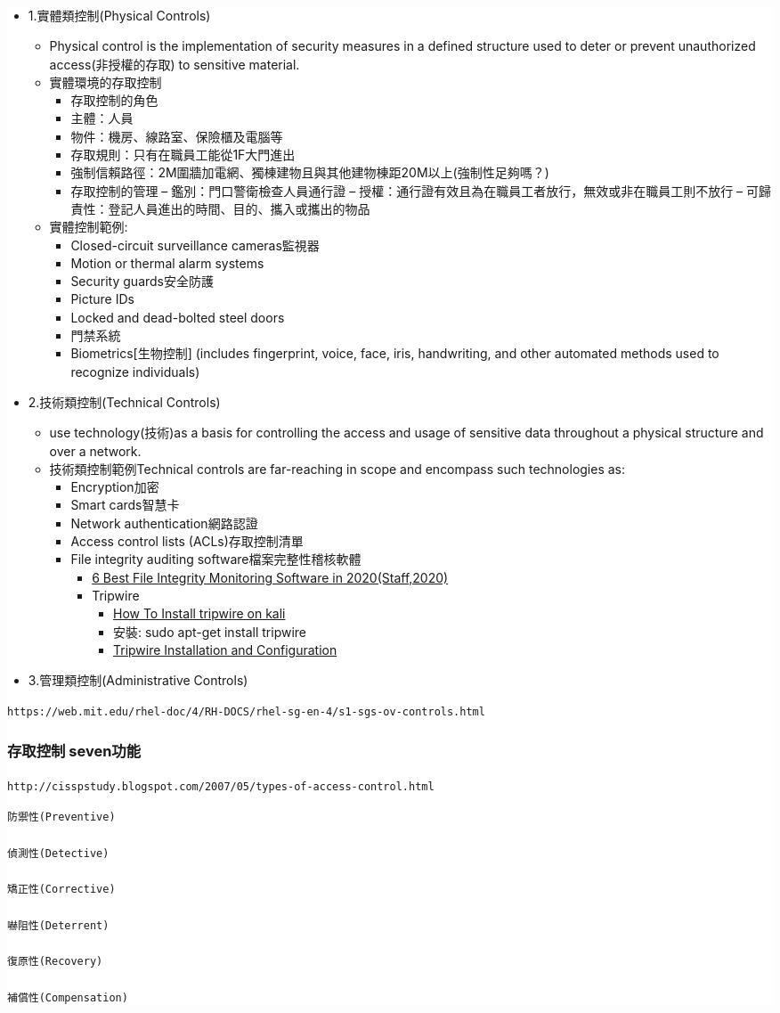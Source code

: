 
- 1.實體類控制(Physical Controls)
  - Physical control is the implementation of security measures in a defined structure used to deter or prevent unauthorized access(非授權的存取) to sensitive material. 
  - 實體環境的存取控制
    - 存取控制的角色
    - 主體：人員
    - 物件：機房、線路室、保險櫃及電腦等
    - 存取規則：只有在職員工能從1F大門進出
    - 強制信賴路徑：2M圍牆加電網、獨棟建物且與其他建物棟距20M以上(強制性足夠嗎？)
    - 存取控制的管理
      – 鑑別：門口警衛檢查人員通行證
      – 授權：通行證有效且為在職員工者放行，無效或非在職員工則不放行
      – 可歸責性：登記人員進出的時間、目的、攜入或攜出的物品
  - 實體控制範例:
    - Closed-circuit surveillance cameras監視器
    - Motion or thermal alarm systems
    - Security guards安全防護
    - Picture IDs
    - Locked and dead-bolted steel doors
    - 門禁系統
    - Biometrics[生物控制] (includes fingerprint, voice, face, iris, handwriting, and other automated methods used to recognize individuals) 


- 2.技術類控制(Technical Controls)
  - use technology(技術)as a basis for controlling the access and usage of sensitive data throughout a physical structure and over a network. 
  - 技術類控制範例Technical controls are far-reaching in scope and encompass such technologies as:
    - Encryption加密
    - Smart cards智慧卡
    - Network authentication網路認證
    - Access control lists (ACLs)存取控制清單
    - File integrity auditing software檔案完整性稽核軟體
      - [6 Best File Integrity Monitoring Software in 2020(Staff,2020)](https://www.dnsstuff.com/file-integrity-monitoring-software) 
      - Tripwire
        - [How To Install tripwire on kali](https://installlion.com/kali/kali/main/t/tripwire/install/index.html)
        - 安裝: sudo apt-get install tripwire
        - [Tripwire Installation and Configuration](https://www.youtube.com/watch?v=P2uUgu5P6eg)

- 3.管理類控制(Administrative Controls)

```
https://web.mit.edu/rhel-doc/4/RH-DOCS/rhel-sg-en-4/s1-sgs-ov-controls.html
```


### 存取控制 seven功能
```
http://cisspstudy.blogspot.com/2007/05/types-of-access-control.html
```
```
防禦性(Preventive)

偵測性(Detective)

矯正性(Corrective)

嚇阻性(Deterrent)

復原性(Recovery)

補償性(Compensation)
```
